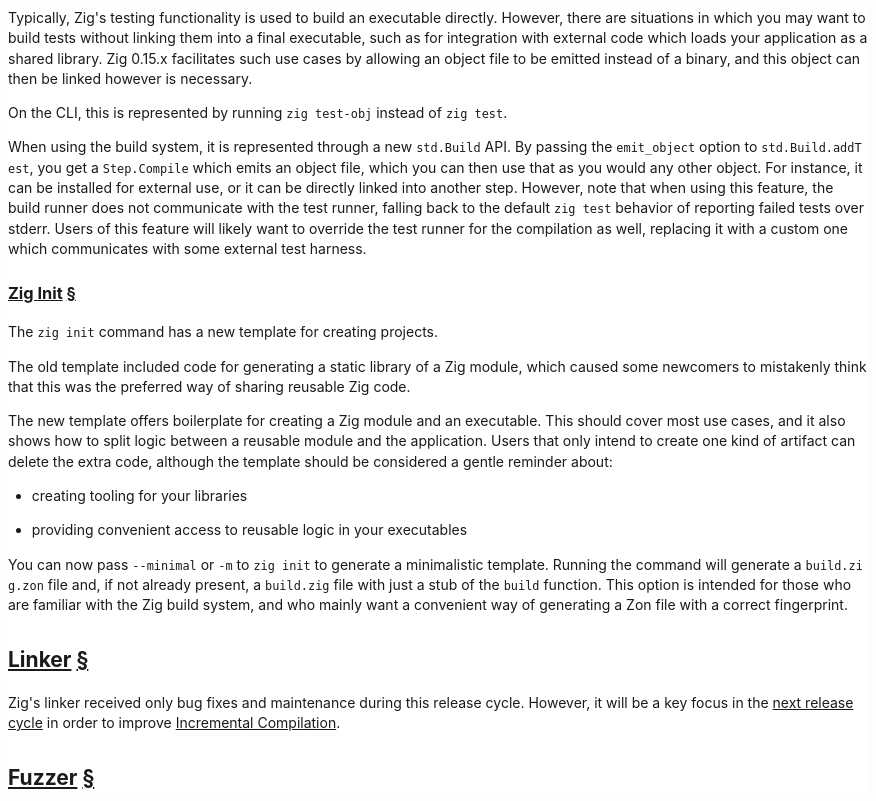 Typically, Zig's testing functionality is used to build an executable directly. However, there are situations in which you may want to build tests without linking them into a final executable, such as for integration with external code which loads your application as a shared library. Zig 0.15.x facilitates such use cases by allowing an object file to be emitted instead of a binary, and this object can then be linked however is necessary.

On the CLI, this is represented by running `zig test-obj` instead of `zig test`.

When using the build system, it is represented through a new `std.Build` API. By passing the `emit_object` option to `std.Build.addTest`, you get a `Step.Compile` which emits an object file, which you can then use that as you would any other object. For instance, it can be installed for external use, or it can be directly linked into another step. However, note that when using this feature, the build runner does not communicate with the test runner, falling back to the default `zig test` behavior of reporting failed tests over stderr. Users of this feature will likely want to override the test runner for the compilation as well, replacing it with a custom one which communicates with some external test harness.

### [Zig Init](https://ziglang.org/download/0.15.1/release-notes.html#toc-Zig-Init) [§](https://ziglang.org/download/0.15.1/release-notes.html#Zig-Init)

The `zig init` command has a new template for creating projects.

The old template included code for generating a static library of a Zig module, which caused some newcomers to mistakenly think that this was the preferred way of sharing reusable Zig code.

The new template offers boilerplate for creating a Zig module and an executable. This should cover most use cases, and it also shows how to split logic between a reusable module and the application. Users that only intend to create one kind of artifact can delete the extra code, although the template should be considered a gentle reminder about:

-   creating tooling for your libraries

-   providing convenient access to reusable logic in your executables

You can now pass `--minimal` or `-m` to `zig init` to generate a minimalistic template. Running the command will generate a `build.zig.zon` file and, if not already present, a `build.zig` file with just a stub of the `build` function. This option is intended for those who are familiar with the Zig build system, and who mainly want a convenient way of generating a Zon file with a correct fingerprint.

## [Linker](https://ziglang.org/download/0.15.1/release-notes.html#toc-Linker) [§](https://ziglang.org/download/0.15.1/release-notes.html#Linker)

Zig's linker received only bug fixes and maintenance during this release cycle. However, it will be a key focus in the [next release cycle](https://ziglang.org/download/0.15.1/release-notes.html#Roadmap) in order to improve [Incremental Compilation](https://ziglang.org/download/0.15.1/release-notes.html#Incremental-Compilation).

## [Fuzzer](https://ziglang.org/download/0.15.1/release-notes.html#toc-Fuzzer) [§](https://ziglang.org/download/0.15.1/release-notes.html#Fuzzer)
